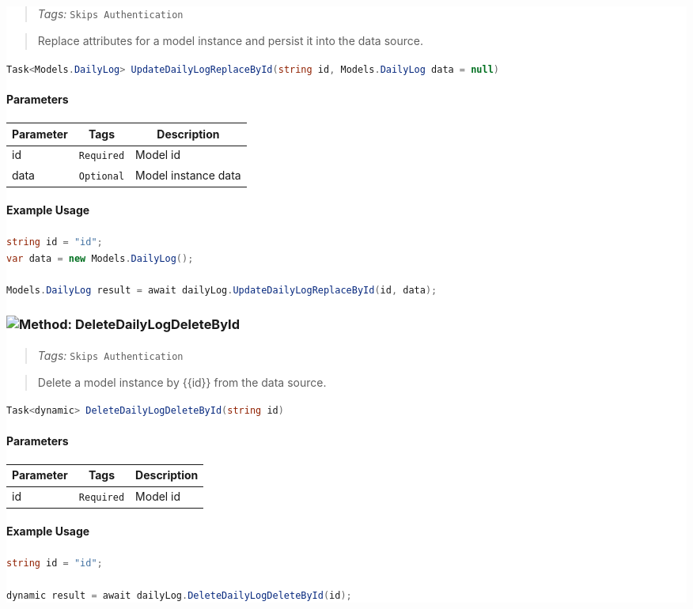 > *Tags:*  ``` Skips Authentication ``` 

> Replace attributes for a model instance and persist it into the data source.


```csharp
Task<Models.DailyLog> UpdateDailyLogReplaceById(string id, Models.DailyLog data = null)
```

#### Parameters

| Parameter | Tags | Description |
|-----------|------|-------------|
| id |  ``` Required ```  | Model id |
| data |  ``` Optional ```  | Model instance data |


#### Example Usage

```csharp
string id = "id";
var data = new Models.DailyLog();

Models.DailyLog result = await dailyLog.UpdateDailyLogReplaceById(id, data);

```


### <a name="delete_daily_log_delete_by_id"></a>![Method: ](https://apidocs.io/img/method.png "LoopBackApplication.Standard.Controllers.DailyLogController.DeleteDailyLogDeleteById") DeleteDailyLogDeleteById

> *Tags:*  ``` Skips Authentication ``` 

> Delete a model instance by {{id}} from the data source.


```csharp
Task<dynamic> DeleteDailyLogDeleteById(string id)
```

#### Parameters

| Parameter | Tags | Description |
|-----------|------|-------------|
| id |  ``` Required ```  | Model id |


#### Example Usage

```csharp
string id = "id";

dynamic result = await dailyLog.DeleteDailyLogDeleteById(id);

```
